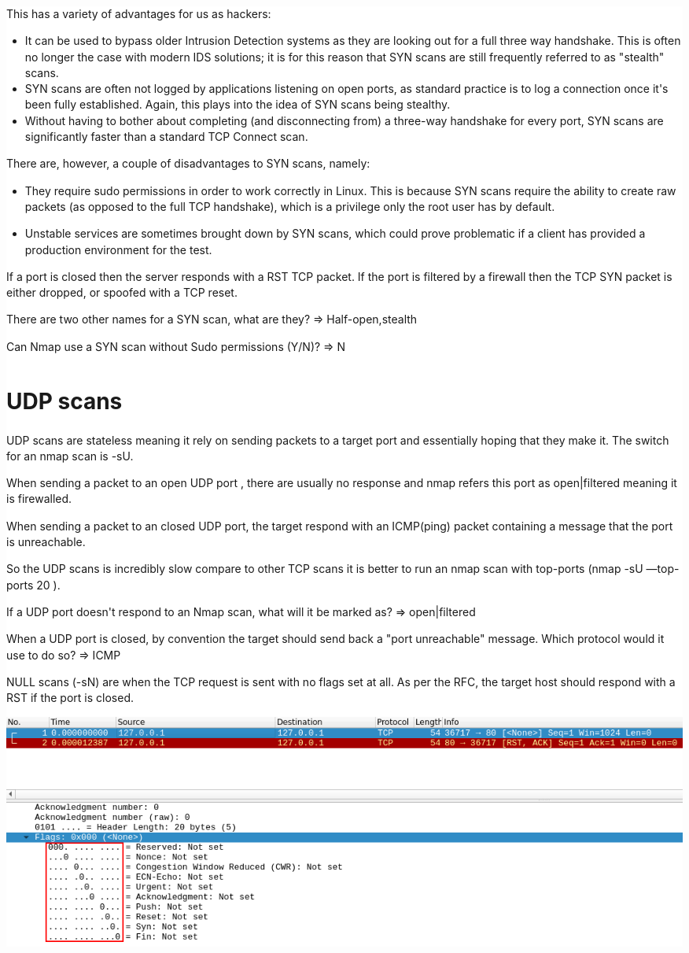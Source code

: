 
This has a variety of advantages for us as hackers:

- It can be used to bypass older Intrusion Detection systems as they are looking out for a full three way handshake. This is often no longer the case with modern IDS solutions; it is for this reason that SYN scans are still frequently referred to as "stealth" scans.
- SYN scans are often not logged by applications listening on open ports, as standard practice is to log a connection once it's been fully established. Again, this plays into the idea of SYN scans being stealthy.
- Without having to bother about completing (and disconnecting from) a three-way handshake for every port, SYN scans are significantly faster than a standard TCP Connect scan.

There are, however, a couple of disadvantages to SYN scans, namely:

- They require sudo permissions in order to work correctly in Linux. This is because SYN scans require the ability to create raw packets (as opposed to the full TCP handshake), which is a privilege only the root user has by default.

- Unstable services are sometimes brought down by SYN scans, which could prove problematic if a client has provided a production environment for the test.

If a port is closed then the server responds with a RST TCP packet. If the port is filtered by a firewall then the TCP SYN packet is either dropped, or spoofed with a TCP reset.

There are two other names for a SYN scan, what are they? ⇒ Half-open,stealth 

Can Nmap use a SYN scan without Sudo permissions (Y/N)? ⇒ N


# UDP scans #
UDP scans are stateless meaning it rely on sending packets to a target port and essentially hoping that they make it.  The switch for an nmap scan is -sU.

When sending a packet to an open UDP port , there are usually no response and nmap refers this port as open|filtered meaning it is firewalled. 

When sending a packet to an closed UDP port, the target respond with an ICMP(ping) packet containing a message that the port is unreachable. 

So the UDP scans is incredibly slow compare to other TCP scans it is better to run an nmap scan with top-ports <number> (nmap -sU —top-ports 20 <target>). 

If a UDP port doesn't respond to an Nmap scan, what will it be marked as? ⇒ open|filtered

When a UDP port is closed, by convention the target should send back a "port unreachable" message. Which protocol would it use to do so? ⇒ ICMP

NULL scans (-sN) are when the TCP request is sent with no flags set at all. As per the RFC, the target host should respond with a RST if the port is closed.

![alt text](../assets/null.png)
